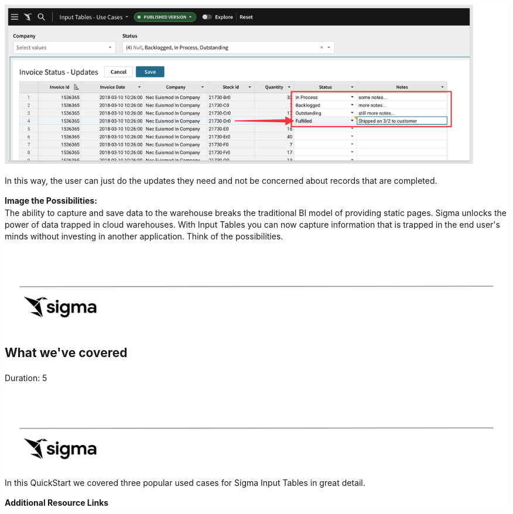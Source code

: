 <img src="assets/dc16.png" width="800"/>

In this way, the user can just do the updates they need and not be concerned about records that are completed.

<aside class="postive">
<strong>Image the Possibilities:</strong><br> The ability to capture and save data to the warehouse breaks the traditional BI model of providing static pages. Sigma unlocks the power of data trapped in cloud warehouses. With Input Tables you can now capture information that is trapped in the end user's minds without investing in another application. Think of the possibilities.
</aside>

![Footer](assets/sigma_footer.png)

## What we've covered
Duration: 5

![Footer](assets/sigma_footer.png)


In this QuickStart we covered three popular used cases for Sigma Input Tables in great detail. 


**Additional Resource Links**
